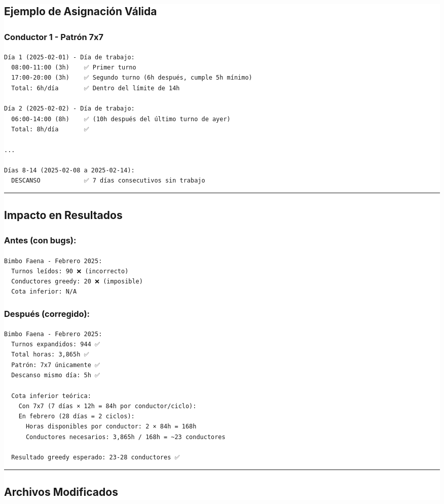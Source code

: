 ## Ejemplo de Asignación Válida

### Conductor 1 - Patrón 7x7
```
Día 1 (2025-02-01) - Día de trabajo:
  08:00-11:00 (3h)    ✅ Primer turno
  17:00-20:00 (3h)    ✅ Segundo turno (6h después, cumple 5h mínimo)
  Total: 6h/día       ✅ Dentro del límite de 14h

Día 2 (2025-02-02) - Día de trabajo:
  06:00-14:00 (8h)    ✅ (10h después del último turno de ayer)
  Total: 8h/día       ✅

...

Días 8-14 (2025-02-08 a 2025-02-14):
  DESCANSO            ✅ 7 días consecutivos sin trabajo
```

---

## Impacto en Resultados

### Antes (con bugs):
```
Bimbo Faena - Febrero 2025:
  Turnos leídos: 90 ❌ (incorrecto)
  Conductores greedy: 20 ❌ (imposible)
  Cota inferior: N/A
```

### Después (corregido):
```
Bimbo Faena - Febrero 2025:
  Turnos expandidos: 944 ✅
  Total horas: 3,865h ✅
  Patrón: 7x7 únicamente ✅
  Descanso mismo día: 5h ✅

  Cota inferior teórica:
    Con 7x7 (7 días × 12h = 84h por conductor/ciclo):
    En febrero (28 días = 2 ciclos):
      Horas disponibles por conductor: 2 × 84h = 168h
      Conductores necesarios: 3,865h / 168h = ~23 conductores

  Resultado greedy esperado: 23-28 conductores ✅
```

---

## Archivos Modificados

